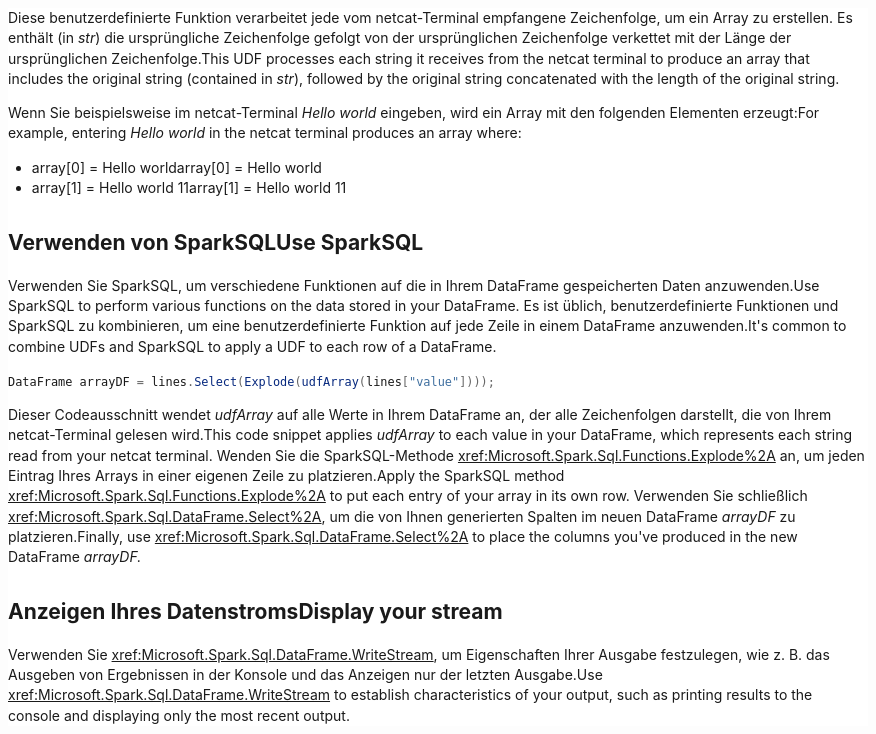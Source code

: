 <span data-ttu-id="fa699-142">Diese benutzerdefinierte Funktion verarbeitet jede vom netcat-Terminal empfangene Zeichenfolge, um ein Array zu erstellen. Es enthält (in *str*) die ursprüngliche Zeichenfolge gefolgt von der ursprünglichen Zeichenfolge verkettet mit der Länge der ursprünglichen Zeichenfolge.</span><span class="sxs-lookup"><span data-stu-id="fa699-142">This UDF processes each string it receives from the netcat terminal to produce an array that includes the original string (contained in *str*), followed by the original string concatenated with the length of the original string.</span></span>

<span data-ttu-id="fa699-143">Wenn Sie beispielsweise im netcat-Terminal *Hello world* eingeben, wird ein Array mit den folgenden Elementen erzeugt:</span><span class="sxs-lookup"><span data-stu-id="fa699-143">For example, entering *Hello world* in the netcat terminal produces an array where:</span></span>

* <span data-ttu-id="fa699-144">array\[0] = Hello world</span><span class="sxs-lookup"><span data-stu-id="fa699-144">array\[0] = Hello world</span></span>
* <span data-ttu-id="fa699-145">array\[1] = Hello world 11</span><span class="sxs-lookup"><span data-stu-id="fa699-145">array\[1] = Hello world 11</span></span>

## <a name="use-sparksql"></a><span data-ttu-id="fa699-146">Verwenden von SparkSQL</span><span class="sxs-lookup"><span data-stu-id="fa699-146">Use SparkSQL</span></span>

<span data-ttu-id="fa699-147">Verwenden Sie SparkSQL, um verschiedene Funktionen auf die in Ihrem DataFrame gespeicherten Daten anzuwenden.</span><span class="sxs-lookup"><span data-stu-id="fa699-147">Use SparkSQL to perform various functions on the data stored in your DataFrame.</span></span> <span data-ttu-id="fa699-148">Es ist üblich, benutzerdefinierte Funktionen und SparkSQL zu kombinieren, um eine benutzerdefinierte Funktion auf jede Zeile in einem DataFrame anzuwenden.</span><span class="sxs-lookup"><span data-stu-id="fa699-148">It's common to combine UDFs and SparkSQL to apply a UDF to each row of a DataFrame.</span></span>

```csharp
DataFrame arrayDF = lines.Select(Explode(udfArray(lines["value"])));
```

<span data-ttu-id="fa699-149">Dieser Codeausschnitt wendet *udfArray* auf alle Werte in Ihrem DataFrame an, der alle Zeichenfolgen darstellt, die von Ihrem netcat-Terminal gelesen wird.</span><span class="sxs-lookup"><span data-stu-id="fa699-149">This code snippet applies *udfArray* to each value in your DataFrame, which represents each string read from your netcat terminal.</span></span> <span data-ttu-id="fa699-150">Wenden Sie die SparkSQL-Methode <xref:Microsoft.Spark.Sql.Functions.Explode%2A> an, um jeden Eintrag Ihres Arrays in einer eigenen Zeile zu platzieren.</span><span class="sxs-lookup"><span data-stu-id="fa699-150">Apply the SparkSQL method <xref:Microsoft.Spark.Sql.Functions.Explode%2A> to put each entry of your array in its own row.</span></span> <span data-ttu-id="fa699-151">Verwenden Sie schließlich <xref:Microsoft.Spark.Sql.DataFrame.Select%2A>, um die von Ihnen generierten Spalten im neuen DataFrame *arrayDF* zu platzieren.</span><span class="sxs-lookup"><span data-stu-id="fa699-151">Finally, use <xref:Microsoft.Spark.Sql.DataFrame.Select%2A> to place the columns you've produced in the new DataFrame *arrayDF.*</span></span>

## <a name="display-your-stream"></a><span data-ttu-id="fa699-152">Anzeigen Ihres Datenstroms</span><span class="sxs-lookup"><span data-stu-id="fa699-152">Display your stream</span></span>

<span data-ttu-id="fa699-153">Verwenden Sie <xref:Microsoft.Spark.Sql.DataFrame.WriteStream>, um Eigenschaften Ihrer Ausgabe festzulegen, wie z. B. das Ausgeben von Ergebnissen in der Konsole und das Anzeigen nur der letzten Ausgabe.</span><span class="sxs-lookup"><span data-stu-id="fa699-153">Use <xref:Microsoft.Spark.Sql.DataFrame.WriteStream> to establish characteristics of your output, such as printing results to the console and displaying only the most recent output.</span></span>
